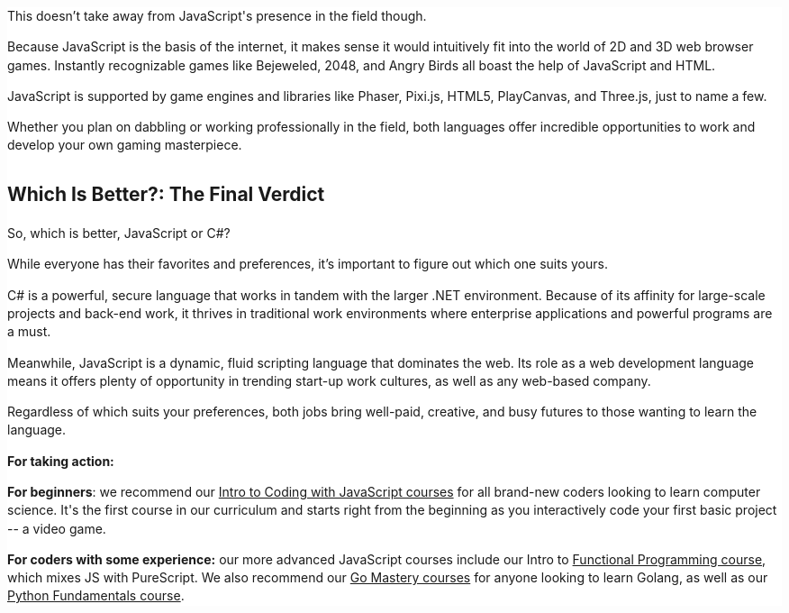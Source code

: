 This doesn’t take away from JavaScript's presence in the field though.

Because JavaScript is the basis of the internet, it makes sense it would intuitively fit into the world of 2D and 3D web browser games. Instantly recognizable games like Bejeweled, 2048, and Angry Birds all boast the help of JavaScript and HTML.

JavaScript is supported by game engines and libraries like Phaser, Pixi.js, HTML5, PlayCanvas, and Three.js, just to name a few.

Whether you plan on dabbling or working professionally in the field, both languages offer incredible opportunities to work and develop your own gaming masterpiece. 

## Which Is Better?: The Final Verdict

So, which is better, JavaScript or C#?

While everyone has their favorites and preferences, it’s important to figure out which one suits yours.

C# is a powerful, secure language that works in tandem with the larger .NET environment. Because of its affinity for large-scale projects and back-end work, it thrives in traditional work environments where enterprise applications and powerful programs are a must.

Meanwhile, JavaScript is a dynamic, fluid scripting language that dominates the web. Its role as a web development language means it offers plenty of opportunity in trending start-up work cultures, as well as any web-based company.

Regardless of which suits your preferences, both jobs bring well-paid, creative, and busy futures to those wanting to learn the language.

**For taking action:**

**For beginners**: we recommend our [Intro to Coding with JavaScript courses](https://boot.dev/course/2af5c197-21eb-48b4-bd90-b0d59adb311e/eca6fbac-01a2-4b03-9837-e2242d665e21/88898457-a74f-4dd7-97d3-f8a48d0a6beb) for all brand-new coders looking to learn computer science. It's the first course in our curriculum and starts right from the beginning as you interactively code your first basic project -- a video game.

**For coders with some experience:** our more advanced JavaScript courses include our Intro to [Functional Programming course](https://boot.dev/course/b1459f0c-21eb-41e5-b7f3-562ef69d344c/65e3ea51-a0c4-41d6-9e4f-750942bcb0c9/f0d6c12b-fe3f-4920-a6a0-b2ae830b1658), which mixes JS with PureScript. We also recommend our [Go Mastery courses](https://boot.dev/course/3b39d0f6-f944-4f1b-832d-a1daba32eda4/9e6acea2-8081-404d-9c34-3b5f677fa580/a74a68e0-9e85-4328-8868-5db0089ea11b) for anyone looking to learn Golang, as well as our [Python Fundamentals course](https://boot.dev/course/f9a25dfb-3e00-4727-ac78-36de82315355/caf44bf0-6565-400d-a566-af006b22dd2f/c499d5ac-97fe-4efa-9c63-1664100098d1/).
